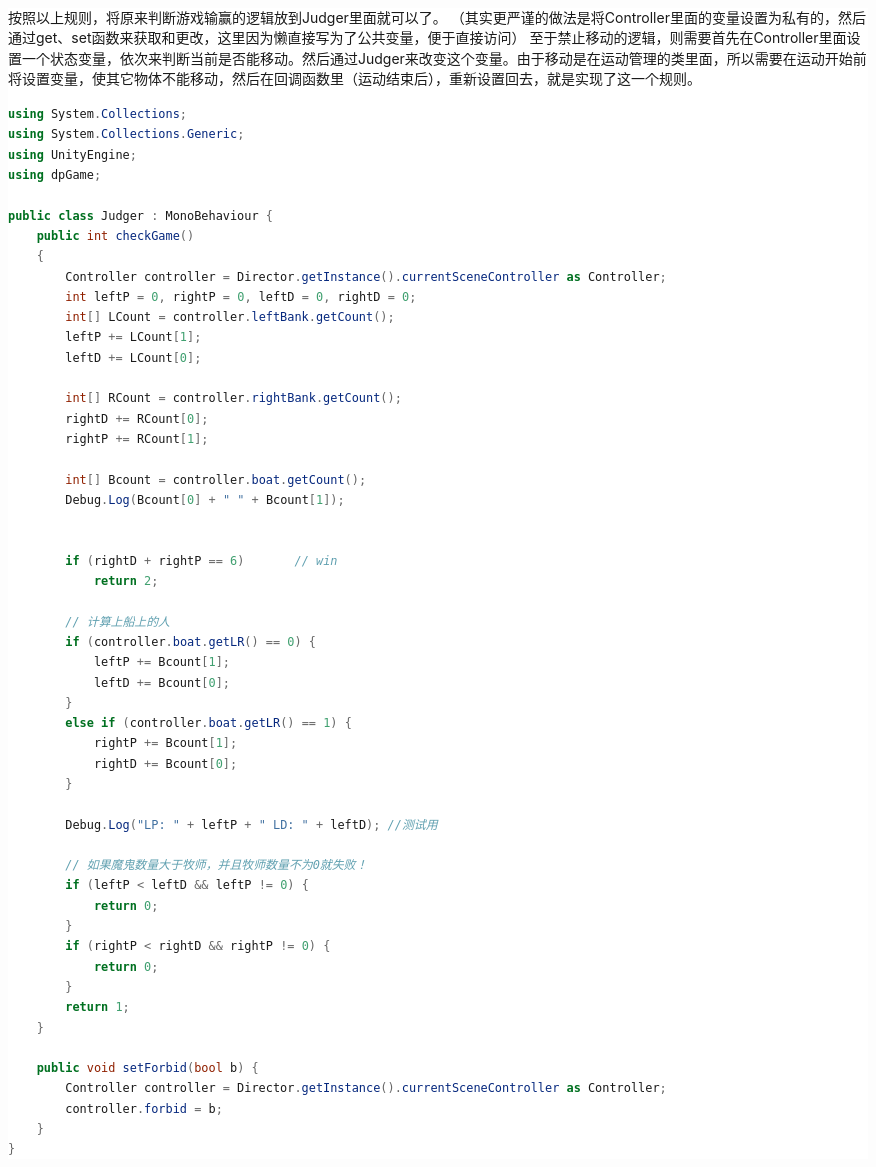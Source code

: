 按照以上规则，将原来判断游戏输赢的逻辑放到Judger里面就可以了。
（其实更严谨的做法是将Controller里面的变量设置为私有的，然后通过get、set函数来获取和更改，这里因为懒直接写为了公共变量，便于直接访问）
至于禁止移动的逻辑，则需要首先在Controller里面设置一个状态变量，依次来判断当前是否能移动。然后通过Judger来改变这个变量。由于移动是在运动管理的类里面，所以需要在运动开始前将设置变量，使其它物体不能移动，然后在回调函数里（运动结束后），重新设置回去，就是实现了这一个规则。
```csharp
using System.Collections;
using System.Collections.Generic;
using UnityEngine;
using dpGame;

public class Judger : MonoBehaviour {
    public int checkGame()
    {
        Controller controller = Director.getInstance().currentSceneController as Controller;
        int leftP = 0, rightP = 0, leftD = 0, rightD = 0;
        int[] LCount = controller.leftBank.getCount();
        leftP += LCount[1];
        leftD += LCount[0];

        int[] RCount = controller.rightBank.getCount();
        rightD += RCount[0];
        rightP += RCount[1];

        int[] Bcount = controller.boat.getCount();
        Debug.Log(Bcount[0] + " " + Bcount[1]);


        if (rightD + rightP == 6)		// win
			return 2;
        
        // 计算上船上的人
        if (controller.boat.getLR() == 0) {
            leftP += Bcount[1];
            leftD += Bcount[0];
        }
        else if (controller.boat.getLR() == 1) {
            rightP += Bcount[1];
            rightD += Bcount[0];
        }

        Debug.Log("LP: " + leftP + " LD: " + leftD); //测试用

        // 如果魔鬼数量大于牧师，并且牧师数量不为0就失败！
        if (leftP < leftD && leftP != 0) {
            return 0;
        }
        if (rightP < rightD && rightP != 0) {
            return 0;
        }
        return 1;
    } 

    public void setForbid(bool b) {
        Controller controller = Director.getInstance().currentSceneController as Controller;
        controller.forbid = b;
    } 
}
```
